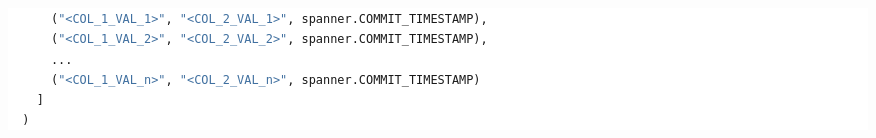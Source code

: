 ```python
      ("<COL_1_VAL_1>", "<COL_2_VAL_1>", spanner.COMMIT_TIMESTAMP),
      ("<COL_1_VAL_2>", "<COL_2_VAL_2>", spanner.COMMIT_TIMESTAMP),
      ...
      ("<COL_1_VAL_n>", "<COL_2_VAL_n>", spanner.COMMIT_TIMESTAMP)
    ]
  )
```
